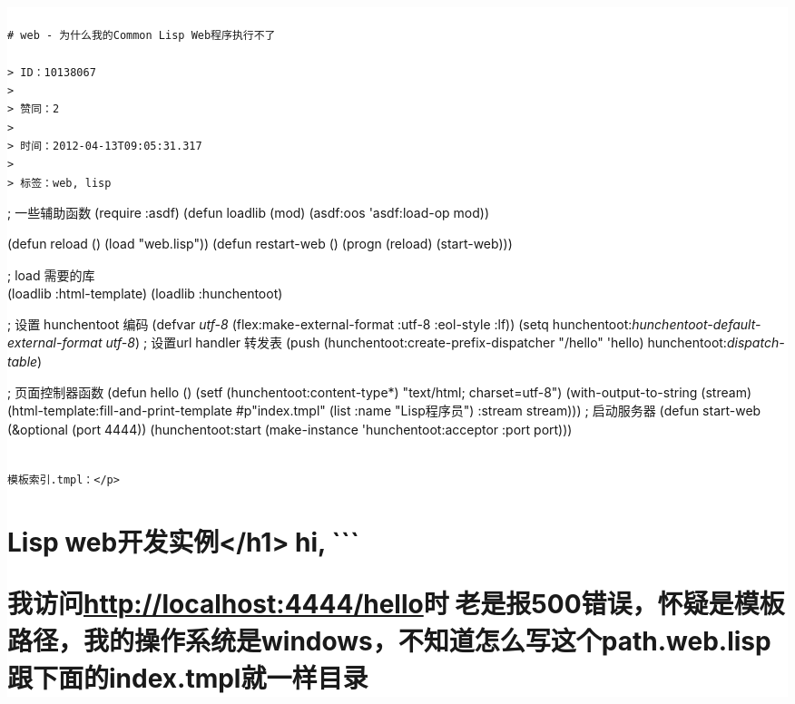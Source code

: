 ```

# web - 为什么我的Common Lisp Web程序执行不了

> ID：10138067
> 
> 赞同：2
> 
> 时间：2012-04-13T09:05:31.317
> 
> 标签：web, lisp

```
; 一些辅助函数
(require :asdf)
(defun loadlib (mod)
  (asdf:oos 'asdf:load-op mod))

(defun reload ()
  (load "web.lisp"))
(defun restart-web ()
  (progn
    (reload)
    (start-web)))

; load 需要的库  
(loadlib :html-template)
(loadlib :hunchentoot)

; 设置 hunchentoot 编码
(defvar *utf-8* (flex:make-external-format :utf-8 :eol-style :lf))
(setq hunchentoot:*hunchentoot-default-external-format* *utf-8*)
; 设置url handler 转发表
(push (hunchentoot:create-prefix-dispatcher "/hello" 'hello) hunchentoot:*dispatch-table*)

; 页面控制器函数
(defun hello ()
  (setf (hunchentoot:content-type*) "text/html; charset=utf-8")
  (with-output-to-string (stream)
    (html-template:fill-and-print-template
     #p"index.tmpl"
     (list :name "Lisp程序员")
     :stream stream)))
; 启动服务器
(defun start-web (&optional (port 4444))
  (hunchentoot:start (make-instance 'hunchentoot:acceptor :port port))) 
```

模板索引.tmpl：</p>

```
<!DOCTYPE HTML PUBLIC "-//IETF//DTD HTML//EN">  
<html>  
  <head>  
    <meta http-equiv="Content-Type" content="text/html; charset=utf-8" />  
    <title>Test Lisp Web</title>  
  </head>  
  <body>  
    <h1>Lisp web开发实例&lt;/h1>  
    hi, <!-- TMPL_VAR name -->  
  </body>  
</html> 
```

我访问[http://localhost:4444/hello](http://localhost:4444/hello)时 老是报500错误，怀疑是模板路径，我的操作系统是windows，不知道怎么写这个path.web.lisp跟下面的index.tmpl就一样目录
```